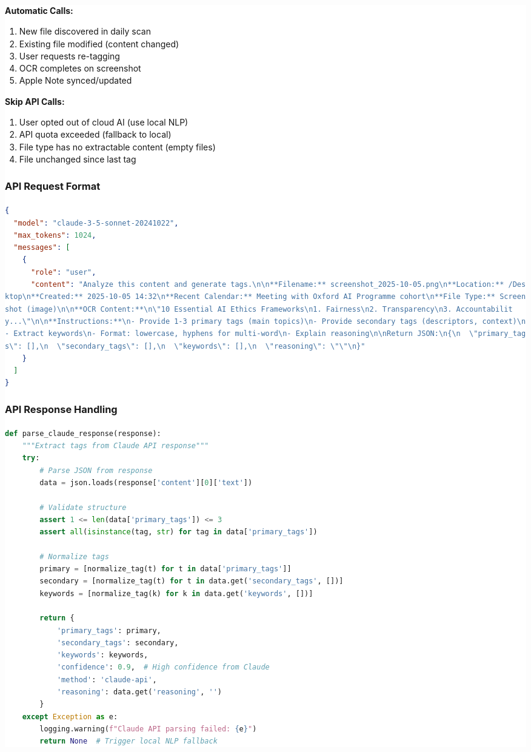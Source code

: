 **Automatic Calls:**
1. New file discovered in daily scan
2. Existing file modified (content changed)
3. User requests re-tagging
4. OCR completes on screenshot
5. Apple Note synced/updated

**Skip API Calls:**
1. User opted out of cloud AI (use local NLP)
2. API quota exceeded (fallback to local)
3. File type has no extractable content (empty files)
4. File unchanged since last tag

### API Request Format

```json
{
  "model": "claude-3-5-sonnet-20241022",
  "max_tokens": 1024,
  "messages": [
    {
      "role": "user",
      "content": "Analyze this content and generate tags.\n\n**Filename:** screenshot_2025-10-05.png\n**Location:** /Desktop\n**Created:** 2025-10-05 14:32\n**Recent Calendar:** Meeting with Oxford AI Programme cohort\n**File Type:** Screenshot (image)\n\n**OCR Content:**\n\"10 Essential AI Ethics Frameworks\n1. Fairness\n2. Transparency\n3. Accountability...\"\n\n**Instructions:**\n- Provide 1-3 primary tags (main topics)\n- Provide secondary tags (descriptors, context)\n- Extract keywords\n- Format: lowercase, hyphens for multi-word\n- Explain reasoning\n\nReturn JSON:\n{\n  \"primary_tags\": [],\n  \"secondary_tags\": [],\n  \"keywords\": [],\n  \"reasoning\": \"\"\n}"
    }
  ]
}
```

### API Response Handling

```python
def parse_claude_response(response):
    """Extract tags from Claude API response"""
    try:
        # Parse JSON from response
        data = json.loads(response['content'][0]['text'])

        # Validate structure
        assert 1 <= len(data['primary_tags']) <= 3
        assert all(isinstance(tag, str) for tag in data['primary_tags'])

        # Normalize tags
        primary = [normalize_tag(t) for t in data['primary_tags']]
        secondary = [normalize_tag(t) for t in data.get('secondary_tags', [])]
        keywords = [normalize_tag(k) for k in data.get('keywords', [])]

        return {
            'primary_tags': primary,
            'secondary_tags': secondary,
            'keywords': keywords,
            'confidence': 0.9,  # High confidence from Claude
            'method': 'claude-api',
            'reasoning': data.get('reasoning', '')
        }
    except Exception as e:
        logging.warning(f"Claude API parsing failed: {e}")
        return None  # Trigger local NLP fallback
```
